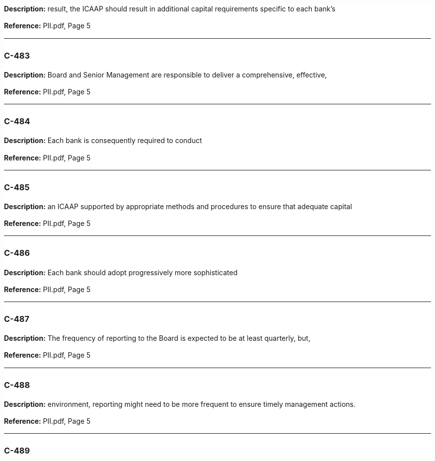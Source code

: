**Description:** result, the ICAAP should result in additional capital requirements specific to each bank’s

**Reference:** PII.pdf, Page 5

---

### C-483

**Description:** Board and Senior Management are responsible to deliver a comprehensive, effective,

**Reference:** PII.pdf, Page 5

---

### C-484

**Description:** Each bank is consequently required to conduct

**Reference:** PII.pdf, Page 5

---

### C-485

**Description:** an ICAAP supported by appropriate methods and procedures to ensure that adequate capital

**Reference:** PII.pdf, Page 5

---

### C-486

**Description:** Each bank should adopt progressively more sophisticated

**Reference:** PII.pdf, Page 5

---

### C-487

**Description:** The frequency of reporting to the Board is expected to be at least quarterly, but,

**Reference:** PII.pdf, Page 5

---

### C-488

**Description:** environment, reporting might need to be more frequent to ensure timely management actions.

**Reference:** PII.pdf, Page 5

---

### C-489
